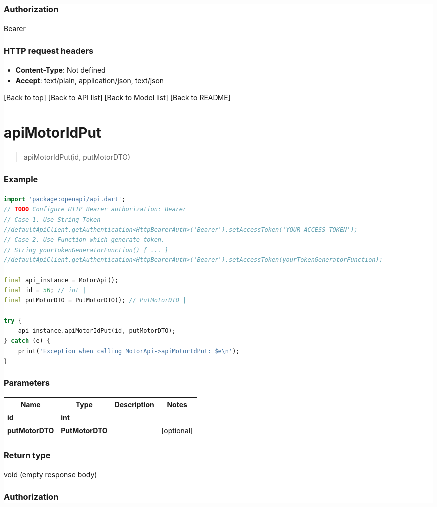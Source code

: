 ### Authorization

[Bearer](../README.md#Bearer)

### HTTP request headers

 - **Content-Type**: Not defined
 - **Accept**: text/plain, application/json, text/json

[[Back to top]](#) [[Back to API list]](../README.md#documentation-for-api-endpoints) [[Back to Model list]](../README.md#documentation-for-models) [[Back to README]](../README.md)

# **apiMotorIdPut**
> apiMotorIdPut(id, putMotorDTO)



### Example
```dart
import 'package:openapi/api.dart';
// TODO Configure HTTP Bearer authorization: Bearer
// Case 1. Use String Token
//defaultApiClient.getAuthentication<HttpBearerAuth>('Bearer').setAccessToken('YOUR_ACCESS_TOKEN');
// Case 2. Use Function which generate token.
// String yourTokenGeneratorFunction() { ... }
//defaultApiClient.getAuthentication<HttpBearerAuth>('Bearer').setAccessToken(yourTokenGeneratorFunction);

final api_instance = MotorApi();
final id = 56; // int | 
final putMotorDTO = PutMotorDTO(); // PutMotorDTO | 

try {
    api_instance.apiMotorIdPut(id, putMotorDTO);
} catch (e) {
    print('Exception when calling MotorApi->apiMotorIdPut: $e\n');
}
```

### Parameters

Name | Type | Description  | Notes
------------- | ------------- | ------------- | -------------
 **id** | **int**|  | 
 **putMotorDTO** | [**PutMotorDTO**](PutMotorDTO.md)|  | [optional] 

### Return type

void (empty response body)

### Authorization
